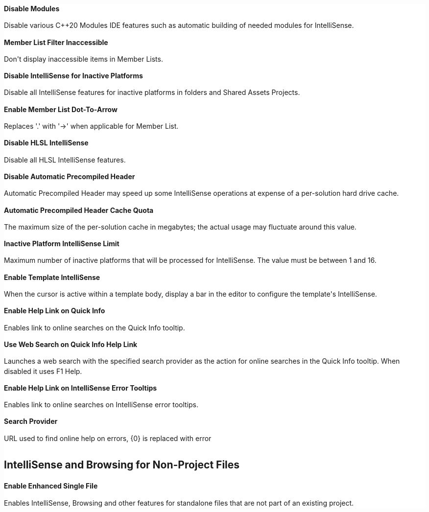 **Disable Modules**

Disable various C++20 Modules IDE features such as automatic building of needed modules for IntelliSense.

**Member List Filter Inaccessible**

Don't display inaccessible items in Member Lists.

**Disable IntelliSense for Inactive Platforms**

Disable all IntelliSense features for inactive platforms in folders and Shared Assets Projects.

**Enable Member List Dot-To-Arrow**

Replaces '.' with '->' when applicable for Member List.

**Disable HLSL IntelliSense**

Disable all HLSL IntelliSense features.

**Disable Automatic Precompiled Header**

Automatic Precompiled Header may speed up some IntelliSense operations at expense of a per-solution hard drive cache.

**Automatic Precompiled Header Cache Quota**

The maximum size of the per-solution cache in megabytes; the actual usage may fluctuate around this value.

**Inactive Platform IntelliSense Limit**

Maximum number of inactive platforms that will be processed for IntelliSense.  The value must be between 1 and 16.

**Enable Template IntelliSense**

When the cursor is active within a template body, display a bar in the editor to configure the template's IntelliSense.

**Enable Help Link on Quick Info**

Enables link to online searches on the Quick Info tooltip.

**Use Web Search on Quick Info Help Link**

Launches a web search with the specified search provider as the action for online searches in the Quick Info tooltip. When disabled it uses F1 Help.

**Enable Help Link on IntelliSense Error Tooltips**

Enables link to online searches on IntelliSense error tooltips.

**Search Provider**

URL used to find online help on errors, {0} is replaced with error

## IntelliSense and Browsing for Non-Project Files

**Enable Enhanced Single File**

Enables IntelliSense, Browsing and other features for standalone files that are not part of an existing project.

